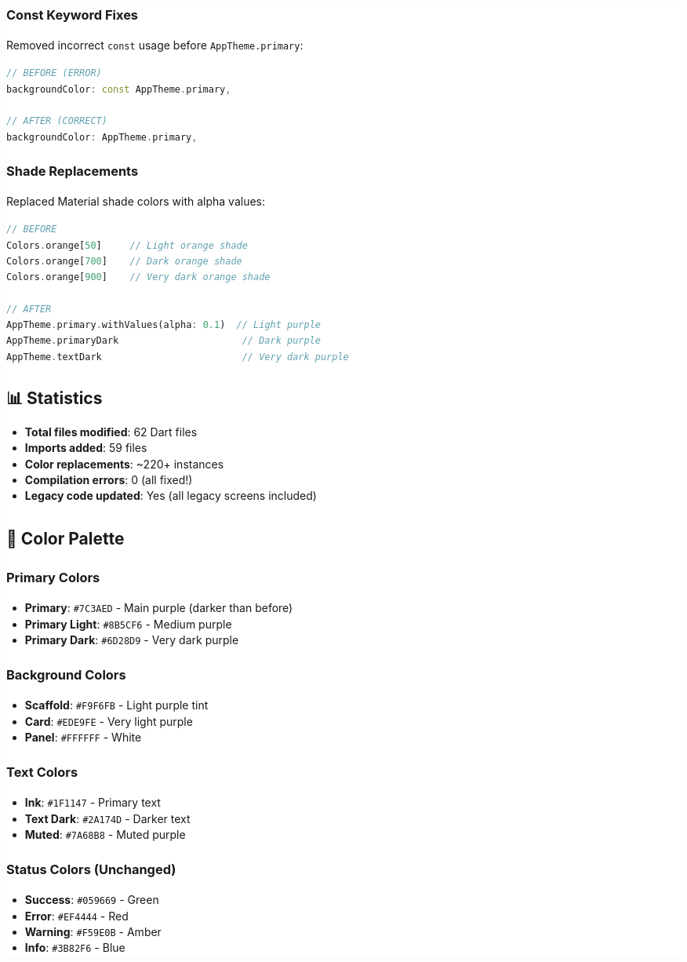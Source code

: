 ### Const Keyword Fixes
Removed incorrect `const` usage before `AppTheme.primary`:
```dart
// BEFORE (ERROR)
backgroundColor: const AppTheme.primary,

// AFTER (CORRECT)
backgroundColor: AppTheme.primary,
```

### Shade Replacements
Replaced Material shade colors with alpha values:
```dart
// BEFORE
Colors.orange[50]     // Light orange shade
Colors.orange[700]    // Dark orange shade
Colors.orange[900]    // Very dark orange shade

// AFTER
AppTheme.primary.withValues(alpha: 0.1)  // Light purple
AppTheme.primaryDark                      // Dark purple  
AppTheme.textDark                         // Very dark purple
```

## 📊 Statistics
- **Total files modified**: 62 Dart files
- **Imports added**: 59 files
- **Color replacements**: ~220+ instances
- **Compilation errors**: 0 (all fixed!)
- **Legacy code updated**: Yes (all legacy screens included)

## 🎨 Color Palette

### Primary Colors
- **Primary**: `#7C3AED` - Main purple (darker than before)
- **Primary Light**: `#8B5CF6` - Medium purple
- **Primary Dark**: `#6D28D9` - Very dark purple

### Background Colors
- **Scaffold**: `#F9F6FB` - Light purple tint
- **Card**: `#EDE9FE` - Very light purple
- **Panel**: `#FFFFFF` - White

### Text Colors
- **Ink**: `#1F1147` - Primary text
- **Text Dark**: `#2A174D` - Darker text
- **Muted**: `#7A68B8` - Muted purple

### Status Colors (Unchanged)
- **Success**: `#059669` - Green
- **Error**: `#EF4444` - Red
- **Warning**: `#F59E0B` - Amber
- **Info**: `#3B82F6` - Blue
